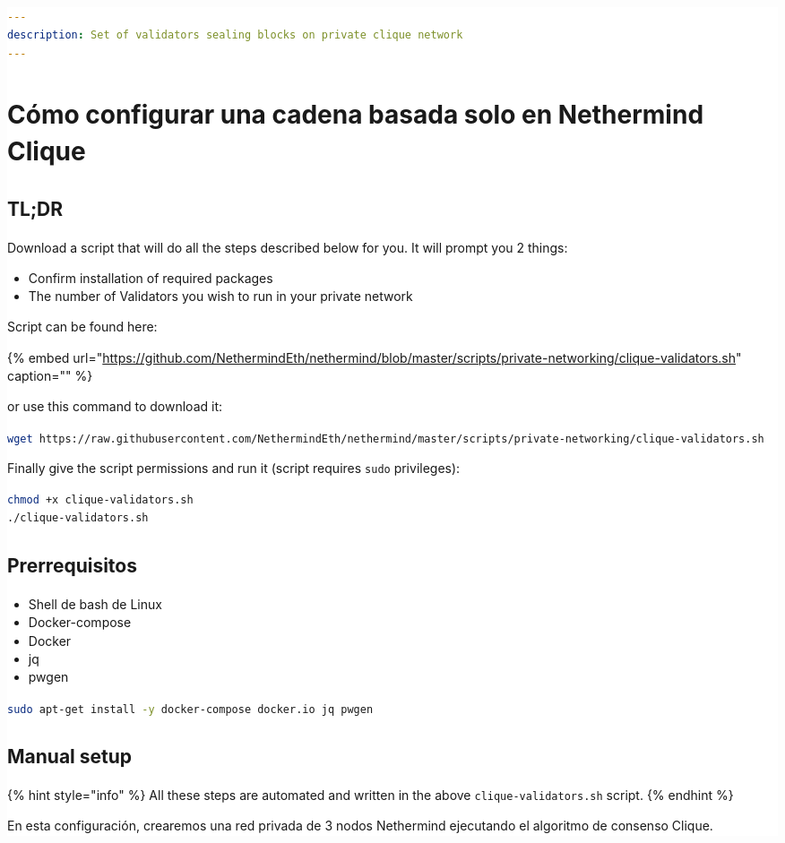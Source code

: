 ```yaml
---
description: Set of validators sealing blocks on private clique network
---
```


# Cómo configurar una cadena basada solo en Nethermind Clique

## TL;DR

Download a script that will do all the steps described below for you. It will prompt you 2 things:

* Confirm installation of required packages
* The number of Validators you wish to run in your private network

Script can be found here:

{% embed url="https://github.com/NethermindEth/nethermind/blob/master/scripts/private-networking/clique-validators.sh" caption="" %}

or use this command to download it:

```bash
wget https://raw.githubusercontent.com/NethermindEth/nethermind/master/scripts/private-networking/clique-validators.sh
```

Finally give the script permissions and run it \(script requires `sudo` privileges\):

```bash
chmod +x clique-validators.sh
./clique-validators.sh
```

## Prerrequisitos

* Shell de bash de Linux
* Docker-compose
* Docker
* jq
* pwgen

```bash
sudo apt-get install -y docker-compose docker.io jq pwgen
```

## Manual setup

{% hint style="info" %}
All these steps are automated and written in the above `clique-validators.sh` script.
{% endhint %}

En esta configuración, crearemos una red privada de 3 nodos Nethermind ejecutando el algoritmo de consenso Clique.
